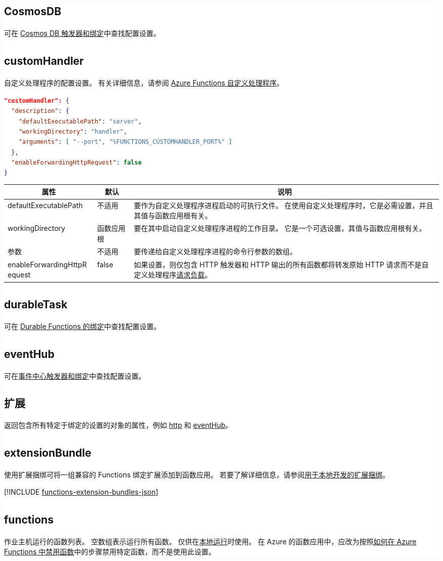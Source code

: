 ## <a name="cosmosdb"></a>CosmosDB

可在 [Cosmos DB 触发器和绑定](functions-bindings-cosmosdb-v2-output.md#host-json)中查找配置设置。

## <a name="customhandler"></a>customHandler

自定义处理程序的配置设置。 有关详细信息，请参阅 [Azure Functions 自定义处理程序](functions-custom-handlers.md#configuration)。

```json
"customHandler": {
  "description": {
    "defaultExecutablePath": "server",
    "workingDirectory": "handler",
    "arguments": [ "--port", "%FUNCTIONS_CUSTOMHANDLER_PORT%" ]
  },
  "enableForwardingHttpRequest": false
}
```

|属性 | 默认 | 说明 |
| --------- | --------- | --------- |
| defaultExecutablePath | 不适用 | 要作为自定义处理程序进程启动的可执行文件。 在使用自定义处理程序时，它是必需设置，并且其值与函数应用根有关。 |
| workingDirectory | 函数应用根 | 要在其中启动自定义处理程序进程的工作目录。 它是一个可选设置，其值与函数应用根有关。 |
| 参数 | 不适用 | 要传递给自定义处理程序进程的命令行参数的数组。 |
| enableForwardingHttpRequest | false | 如果设置，则仅包含 HTTP 触发器和 HTTP 输出的所有函数都将转发原始 HTTP 请求而不是自定义处理程序[请求负载](functions-custom-handlers.md#request-payload)。 |

## <a name="durabletask"></a>durableTask

可在 [Durable Functions 的绑定](durable/durable-functions-bindings.md#host-json)中查找配置设置。

## <a name="eventhub"></a>eventHub

可在[事件中心触发器和绑定](functions-bindings-event-hubs-trigger.md#host-json)中查找配置设置。 

## <a name="extensions"></a>扩展

返回包含所有特定于绑定的设置的对象的属性，例如 [http](#http) 和 [eventHub](#eventhub)。

## <a name="extensionbundle"></a>extensionBundle 

使用扩展捆绑可将一组兼容的 Functions 绑定扩展添加到函数应用。 若要了解详细信息，请参阅[用于本地开发的扩展捆绑](functions-bindings-register.md#extension-bundles)。

[!INCLUDE [functions-extension-bundles-json](../../includes/functions-extension-bundles-json.md)]

## <a name="functions"></a>functions

作业主机运行的函数列表。 空数组表示运行所有函数。 仅供在[本地运行](functions-run-local.md)时使用。 在 Azure 的函数应用中，应改为按照[如何在 Azure Functions 中禁用函数](disable-function.md)中的步骤禁用特定函数，而不是使用此设置。
